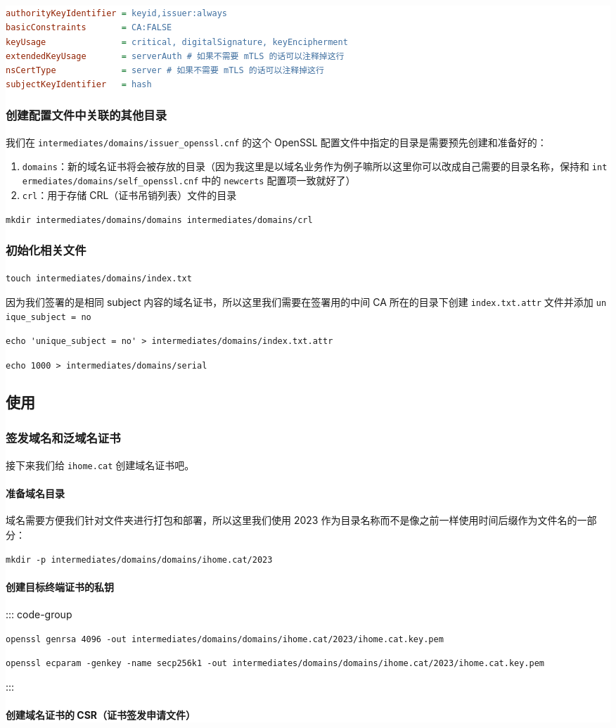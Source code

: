 ```ini
authorityKeyIdentifier = keyid,issuer:always
basicConstraints       = CA:FALSE
keyUsage               = critical, digitalSignature, keyEncipherment
extendedKeyUsage       = serverAuth # 如果不需要 mTLS 的话可以注释掉这行
nsCertType             = server # 如果不需要 mTLS 的话可以注释掉这行
subjectKeyIdentifier   = hash
```

### 创建配置文件中关联的其他目录

我们在 `intermediates/domains/issuer_openssl.cnf` 的这个 OpenSSL 配置文件中指定的目录是需要预先创建和准备好的：

1. `domains`：新的域名证书将会被存放的目录（因为我这里是以域名业务作为例子嘛所以这里你可以改成自己需要的目录名称，保持和 `intermediates/domains/self_openssl.cnf` 中的 `newcerts` 配置项一致就好了）
2. `crl`：用于存储 CRL（证书吊销列表）文件的目录

```shell
mkdir intermediates/domains/domains intermediates/domains/crl
```

### 初始化相关文件

```shell
touch intermediates/domains/index.txt
```

因为我们签署的是相同 subject 内容的域名证书，所以这里我们需要在签署用的中间 CA 所在的目录下创建 `index.txt.attr` 文件并添加 `unique_subject = no`

```shell
echo 'unique_subject = no' > intermediates/domains/index.txt.attr
```

```shell
echo 1000 > intermediates/domains/serial
```
## 使用

### 签发域名和泛域名证书

接下来我们给 `ihome.cat` 创建域名证书吧。

#### 准备域名目录

域名需要方便我们针对文件夹进行打包和部署，所以这里我们使用 2023 作为目录名称而不是像之前一样使用时间后缀作为文件名的一部分：

```shell
mkdir -p intermediates/domains/domains/ihome.cat/2023
```
#### 创建目标终端证书的私钥

::: code-group

```shell [使用 RSA 算法]
openssl genrsa 4096 -out intermediates/domains/domains/ihome.cat/2023/ihome.cat.key.pem
```

```shell [使用 Secp256k1 算法]
openssl ecparam -genkey -name secp256k1 -out intermediates/domains/domains/ihome.cat/2023/ihome.cat.key.pem
```
:::
#### 创建域名证书的 CSR（证书签发申请文件）


[^1]: [indexing - Wrong number of fields with openssl - Stack Overflow](https://stackoverflow.com/questions/33503190/wrong-number-of-fields-with-openssl)